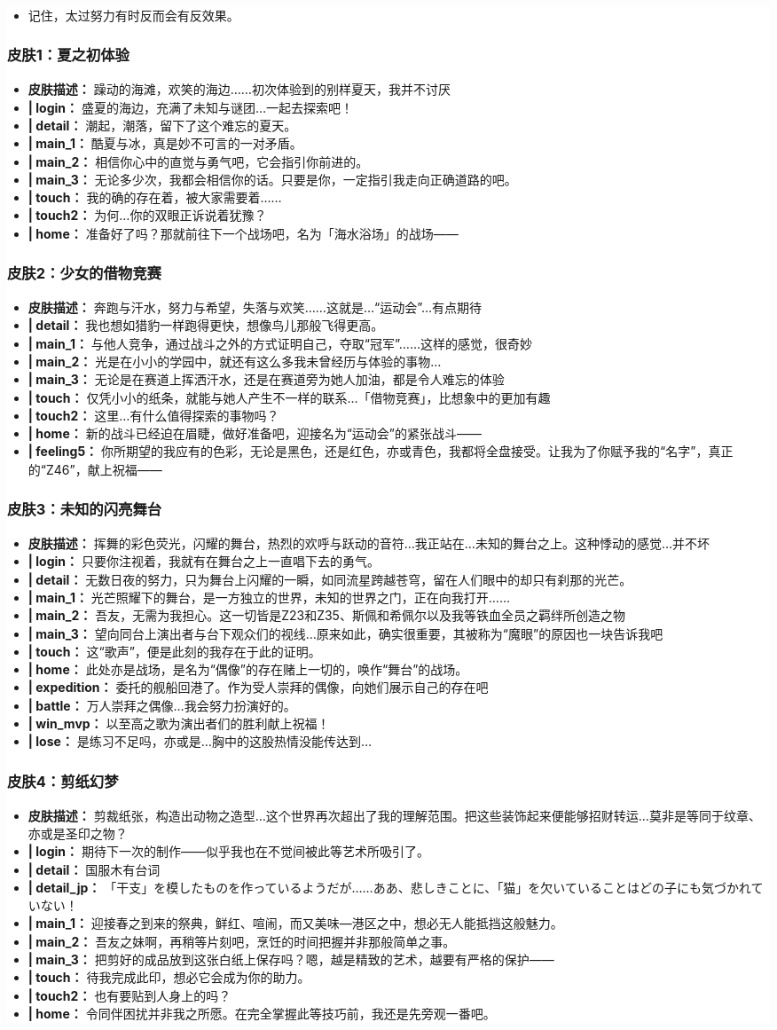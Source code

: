   * 记住，太过努力有时反而会有反效果。


### 皮肤1：夏之初体验
* **皮肤描述：** 躁动的海滩，欢笑的海边……初次体验到的别样夏天，我并不讨厌
* **| login：** 盛夏的海边，充满了未知与谜团…一起去探索吧！
* **| detail：** 潮起，潮落，留下了这个难忘的夏天。
* **| main_1：** 酷夏与冰，真是妙不可言的一对矛盾。
* **| main_2：** 相信你心中的直觉与勇气吧，它会指引你前进的。
* **| main_3：** 无论多少次，我都会相信你的话。只要是你，一定指引我走向正确道路的吧。
* **| touch：** 我的确的存在着，被大家需要着……
* **| touch2：** 为何…你的双眼正诉说着犹豫？
* **| home：** 准备好了吗？那就前往下一个战场吧，名为「海水浴场」的战场——


### 皮肤2：少女的借物竞赛
* **皮肤描述：** 奔跑与汗水，努力与希望，失落与欢笑……这就是…“运动会”…有点期待
* **| detail：** 我也想如猎豹一样跑得更快，想像鸟儿那般飞得更高。
* **| main_1：** 与他人竞争，通过战斗之外的方式证明自己，夺取“冠军”……这样的感觉，很奇妙
* **| main_2：** 光是在小小的学园中，就还有这么多我未曾经历与体验的事物…
* **| main_3：** 无论是在赛道上挥洒汗水，还是在赛道旁为她人加油，都是令人难忘的体验
* **| touch：** 仅凭小小的纸条，就能与她人产生不一样的联系…「借物竞赛」，比想象中的更加有趣
* **| touch2：** 这里…有什么值得探索的事物吗？
* **| home：** 新的战斗已经迫在眉睫，做好准备吧，迎接名为“运动会”的紧张战斗——
* **| feeling5：** 你所期望的我应有的色彩，无论是黑色，还是红色，亦或青色，我都将全盘接受。让我为了你赋予我的“名字”，真正的“Z46”，献上祝福——


### 皮肤3：未知的闪亮舞台
* **皮肤描述：** 挥舞的彩色荧光，闪耀的舞台，热烈的欢呼与跃动的音符…我正站在…未知的舞台之上。这种悸动的感觉…并不坏
* **| login：** 只要你注视着，我就有在舞台之上一直唱下去的勇气。
* **| detail：** 无数日夜的努力，只为舞台上闪耀的一瞬，如同流星跨越苍穹，留在人们眼中的却只有刹那的光芒。
* **| main_1：** 光芒照耀下的舞台，是一方独立的世界，未知的世界之门，正在向我打开……
* **| main_2：** 吾友，无需为我担心。这一切皆是Z23和Z35、斯佩和希佩尔以及我等铁血全员之羁绊所创造之物
* **| main_3：** 望向同台上演出者与台下观众们的视线…原来如此，确实很重要，其被称为“魔眼”的原因也一块告诉我吧
* **| touch：** 这“歌声”，便是此刻的我存在于此的证明。
* **| home：** 此处亦是战场，是名为“偶像”的存在赌上一切的，唤作“舞台”的战场。
* **| expedition：** 委托的舰船回港了。作为受人崇拜的偶像，向她们展示自己的存在吧
* **| battle：** 万人崇拜之偶像…我会努力扮演好的。
* **| win_mvp：** 以至高之歌为演出者们的胜利献上祝福！
* **| lose：** 是练习不足吗，亦或是…胸中的这股热情没能传达到…


### 皮肤4：剪纸幻梦
* **皮肤描述：** 剪裁纸张，构造出动物之造型…这个世界再次超出了我的理解范围。把这些装饰起来便能够招财转运…莫非是等同于纹章、亦或是圣印之物？
* **| login：** 期待下一次的制作——似乎我也在不觉间被此等艺术所吸引了。
* **| detail：** 国服木有台词
* **| detail_jp：** 「干支」を模したものを作っているようだが……ああ、悲しきことに、「猫」を欠いていることはどの子にも気づかれていない！
* **| main_1：** 迎接春之到来的祭典，鲜红、喧闹，而又美味—港区之中，想必无人能抵挡这般魅力。
* **| main_2：** 吾友之妹啊，再稍等片刻吧，烹饪的时间把握并非那般简单之事。
* **| main_3：** 把剪好的成品放到这张白纸上保存吗？嗯，越是精致的艺术，越要有严格的保护——
* **| touch：** 待我完成此印，想必它会成为你的助力。
* **| touch2：** 也有要贴到人身上的吗？
* **| home：** 令同伴困扰并非我之所愿。在完全掌握此等技巧前，我还是先旁观一番吧。
